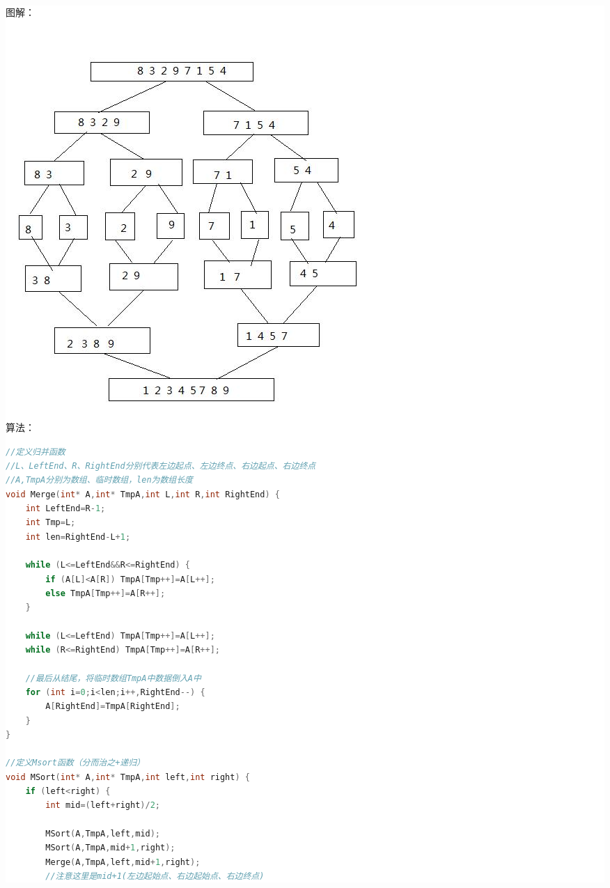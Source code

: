 图解：

![sort014](https://github.com/LUCY78765580/Day-Day-Leetcode/raw/master/screenshorts/sort014.jpg)

算法：
```c
//定义归并函数
//L、LeftEnd、R、RightEnd分别代表左边起点、左边终点、右边起点、右边终点
//A,TmpA分别为数组、临时数组，len为数组长度
void Merge(int* A,int* TmpA,int L,int R,int RightEnd) {
    int LeftEnd=R-1;
    int Tmp=L;
    int len=RightEnd-L+1;

    while (L<=LeftEnd&&R<=RightEnd) {
        if (A[L]<A[R]) TmpA[Tmp++]=A[L++];
        else TmpA[Tmp++]=A[R++];
    }

    while (L<=LeftEnd) TmpA[Tmp++]=A[L++];
    while (R<=RightEnd) TmpA[Tmp++]=A[R++];

    //最后从结尾，将临时数组TmpA中数据倒入A中
    for (int i=0;i<len;i++,RightEnd--) {
        A[RightEnd]=TmpA[RightEnd];
    }
}

//定义Msort函数（分而治之+递归）
void MSort(int* A,int* TmpA,int left,int right) {
    if (left<right) {
        int mid=(left+right)/2;

        MSort(A,TmpA,left,mid);
        MSort(A,TmpA,mid+1,right);
        Merge(A,TmpA,left,mid+1,right);
        //注意这里是mid+1(左边起始点、右边起始点、右边终点)
```